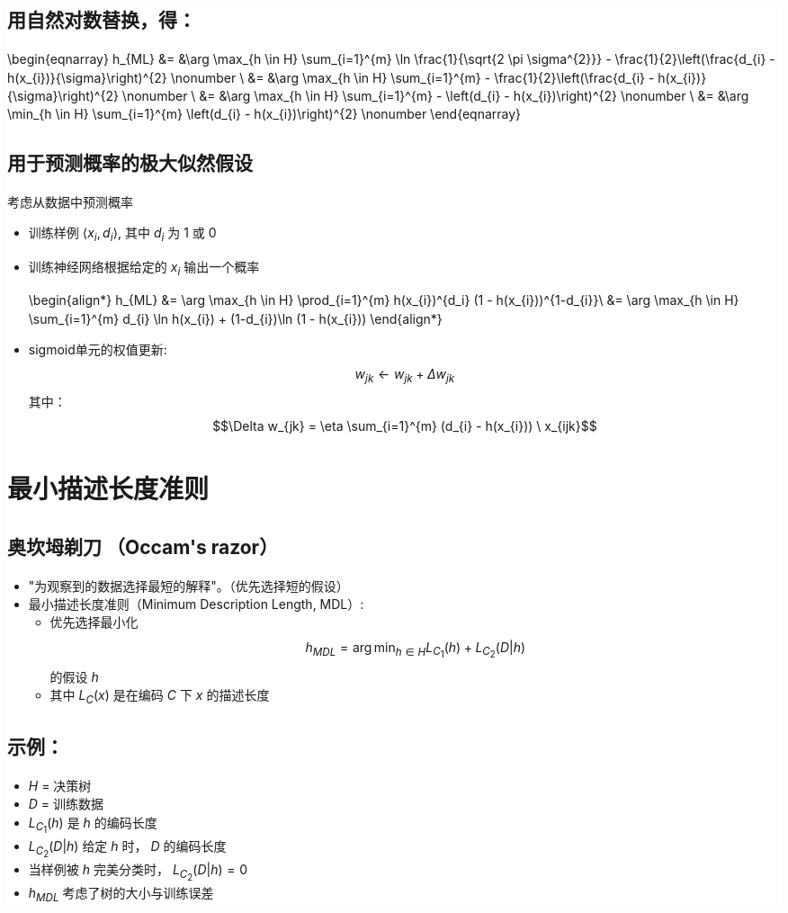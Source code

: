 ## 用自然对数替换，得：

\begin{eqnarray}
h_{ML}  &= &\arg \max_{h \in H}
\sum_{i=1}^{m} \ln \frac{1}{\sqrt{2 \pi \sigma^{2}}} -
\frac{1}{2}\left(\frac{d_{i} - h(x_{i})}{\sigma}\right)^{2} \nonumber \\
  &= &\arg \max_{h \in H} \sum_{i=1}^{m} -
\frac{1}{2}\left(\frac{d_{i} - h(x_{i})}{\sigma}\right)^{2} \nonumber \\
 &= &\arg \max_{h \in H} \sum_{i=1}^{m} - \left(d_{i} - h(x_{i})\right)^{2}
 \nonumber \\
 &= &\arg \min_{h \in H} \sum_{i=1}^{m} \left(d_{i} - h(x_{i})\right)^{2}  \nonumber
\end{eqnarray}




## 用于预测概率的极大似然假设

考虑从数据中预测概率

-   训练样例 $\langle x_{i}, d_{i} \rangle$, 其中 $d_{i}$ 为 1 或 0

-   训练神经网络根据给定的 $x_i$ 输出一个概率

    \begin{align*}
       h_{ML} &= \arg \max_{h \in H} \prod_{i=1}^{m} h(x_{i})^{d_i} (1 - h(x_{i}))^{1-d_{i}}\\
              &= \arg \max_{h \in H} \sum_{i=1}^{m} d_{i} \ln h(x_{i}) + (1-d_{i})\ln (1 - h(x_{i}))
    \end{align*}

-   sigmoid单元的权值更新: $$w_{jk} \leftarrow w_{jk} +  \Delta w_{jk}$$
    其中：
    $$\Delta w_{jk} = \eta \sum_{i=1}^{m} (d_{i} - h(x_{i})) \  x_{ijk}$$




# 最小描述长度准则




## 奥坎坶剃刀 （Occam\'s razor）

-   "为观察到的数据选择最短的解释"。（优先选择短的假设）
-   最小描述长度准则（Minimum Description Length, MDL）:
    -   优先选择最小化
        $$h_{MDL} = \arg \min_{h \in H} L_{C_{1}}(h) + L_{C_{2}}(D|h)$$
        的假设 $h$
    -   其中 $L_{C}(x)$ 是在编码 $C$ 下 $x$ 的描述长度




## 示例：

-   $H$ = 决策树
-   $D$ = 训练数据
-   $L_{C_{1}}(h)$ 是 $h$ 的编码长度
-   $L_{C_{2}}(D|h)$ 给定 $h$ 时， $D$ 的编码长度
-   当样例被 $h$ 完美分类时， $L_{C_{2}}(D|h)=0$
-   $h_{MDL}$ 考虑了树的大小与训练误差
